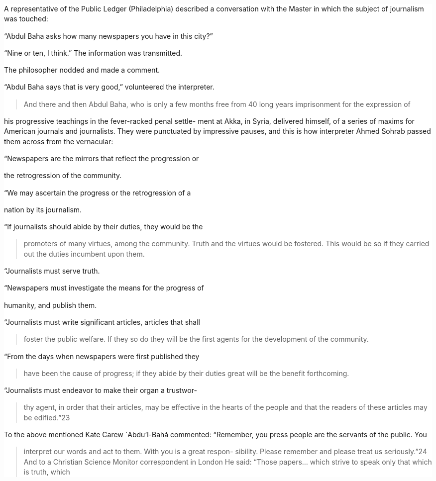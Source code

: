 A representative of the Public Ledger (Philadelphia) described a
conversation with the Master in which the subject of journalism
was touched:

“Abdul Baha asks how many newspapers you have in this city?”

“Nine or ten, I think.” The information was transmitted.

The philosopher nodded and made a comment.

“Abdul Baha says that is very good,” volunteered the interpreter.

> And there and then Abdul Baha, who is only a few months
> free from 40 long years imprisonment for the expression of

his progressive teachings in the fever-racked penal settle-
ment at Akka, in Syria, delivered himself, of a series of
maxims for American journals and journalists. They were
punctuated by impressive pauses, and this is how interpreter
Ahmed Sohrab passed them across from the vernacular:

“Newspapers are the mirrors that reflect the progression or

the retrogression of the community.

“We may ascertain the progress or the retrogression of a

nation by its journalism.

“If journalists should abide by their duties, they would be the

> promoters of many virtues, among the community. Truth
> and the virtues would be foster­ed. This would be so if they
> carried out the duties incumbent upon them.

“Journalists must serve truth.

“Newspapers must investigate the means for the progress of

humanity, and publish them.

“Journalists must write significant articles, articles that shall

> foster the public welfare. If they so do they will be the first
> agents for the development of the community.

“From the days when newspapers were first published they

> have been the cause of progress; if they abide by their duties
> great will be the benefit forthcoming.

“Journalists must endeavor to make their organ a trustwor-

> thy agent, in order that their articles, may be effective in the
> hearts of the people and that the read­ers of these articles
> may be edified.”23

To the above mentioned Kate Carew `Abdu’l-Bahá commented:
“Remember, you press people are the servants of the public. You

> interpret our words and act to them. With you is a great respon-
> sibility. Please remember and please treat us seriously.”24 And to
a Christian Science Monitor correspondent in London He said:
“Those papers… which strive to speak only that which is truth, which
